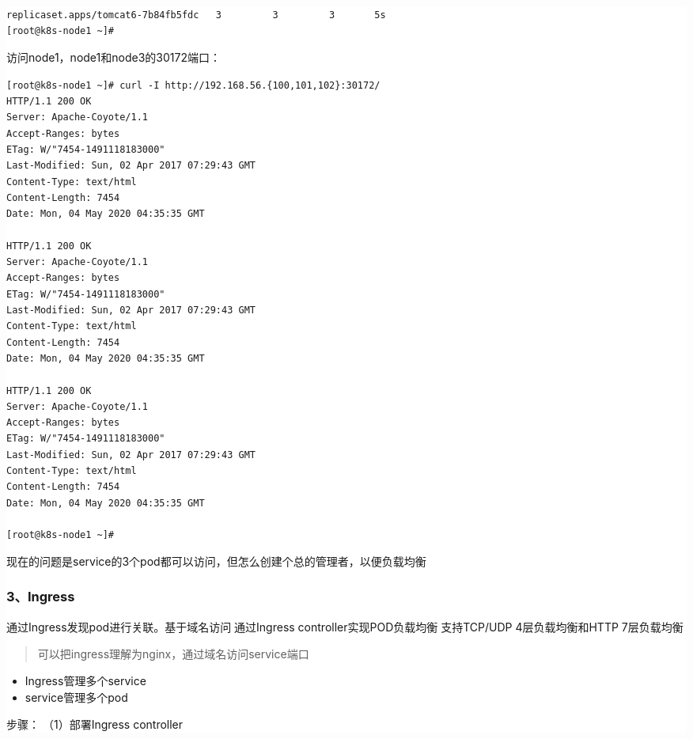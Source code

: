 ```shell
replicaset.apps/tomcat6-7b84fb5fdc   3         3         3       5s
[root@k8s-node1 ~]#
```

访问node1，node1和node3的30172端口：

```shell
[root@k8s-node1 ~]# curl -I http://192.168.56.{100,101,102}:30172/
HTTP/1.1 200 OK
Server: Apache-Coyote/1.1
Accept-Ranges: bytes
ETag: W/"7454-1491118183000"
Last-Modified: Sun, 02 Apr 2017 07:29:43 GMT
Content-Type: text/html
Content-Length: 7454
Date: Mon, 04 May 2020 04:35:35 GMT

HTTP/1.1 200 OK
Server: Apache-Coyote/1.1
Accept-Ranges: bytes
ETag: W/"7454-1491118183000"
Last-Modified: Sun, 02 Apr 2017 07:29:43 GMT
Content-Type: text/html
Content-Length: 7454
Date: Mon, 04 May 2020 04:35:35 GMT

HTTP/1.1 200 OK
Server: Apache-Coyote/1.1
Accept-Ranges: bytes
ETag: W/"7454-1491118183000"
Last-Modified: Sun, 02 Apr 2017 07:29:43 GMT
Content-Type: text/html
Content-Length: 7454
Date: Mon, 04 May 2020 04:35:35 GMT

[root@k8s-node1 ~]# 
```

现在的问题是service的3个pod都可以访问，但怎么创建个总的管理者，以便负载均衡

### 3、Ingress

通过Ingress发现pod进行关联。基于域名访问
通过Ingress controller实现POD负载均衡
支持TCP/UDP 4层负载均衡和HTTP 7层负载均衡



> 可以把ingress理解为nginx，通过域名访问service端口

- Ingress管理多个service
- service管理多个pod



步骤：
（1）部署Ingress controller
